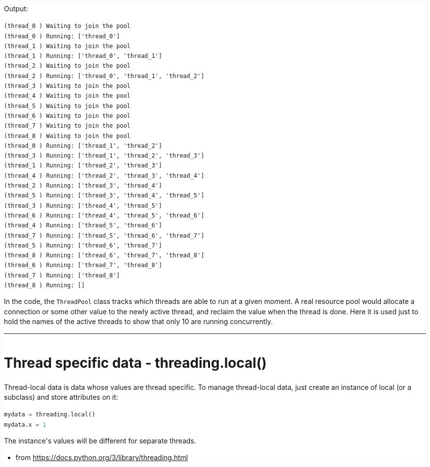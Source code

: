   
Output:

```
(thread_0 ) Waiting to join the pool
(thread_0 ) Running: ['thread_0']
(thread_1 ) Waiting to join the pool
(thread_1 ) Running: ['thread_0', 'thread_1']
(thread_2 ) Waiting to join the pool
(thread_2 ) Running: ['thread_0', 'thread_1', 'thread_2']
(thread_3 ) Waiting to join the pool
(thread_4 ) Waiting to join the pool
(thread_5 ) Waiting to join the pool
(thread_6 ) Waiting to join the pool
(thread_7 ) Waiting to join the pool
(thread_8 ) Waiting to join the pool
(thread_0 ) Running: ['thread_1', 'thread_2']
(thread_3 ) Running: ['thread_1', 'thread_2', 'thread_3']
(thread_1 ) Running: ['thread_2', 'thread_3']
(thread_4 ) Running: ['thread_2', 'thread_3', 'thread_4']
(thread_2 ) Running: ['thread_3', 'thread_4']
(thread_5 ) Running: ['thread_3', 'thread_4', 'thread_5']
(thread_3 ) Running: ['thread_4', 'thread_5']
(thread_6 ) Running: ['thread_4', 'thread_5', 'thread_6']
(thread_4 ) Running: ['thread_5', 'thread_6']
(thread_7 ) Running: ['thread_5', 'thread_6', 'thread_7']
(thread_5 ) Running: ['thread_6', 'thread_7']
(thread_8 ) Running: ['thread_6', 'thread_7', 'thread_8']
(thread_6 ) Running: ['thread_7', 'thread_8']
(thread_7 ) Running: ['thread_8']
(thread_8 ) Running: []
```

In the code, the `ThreadPool` class tracks which threads are able to run at a given moment. A real resource pool would allocate a connection or some other value to the newly active thread, and reclaim the value when the thread is done. Here it is used just to hold the names of the active threads to show that only 10 are running concurrently.



--------------------------------------------------------

# Thread specific data - threading.local()

Thread-local data is data whose values are thread specific. To manage thread-local data, just create an instance of local (or a subclass) and store attributes on it:

```python
mydata = threading.local()
mydata.x = 1
```

The instance's values will be different for separate threads.
- from https://docs.python.org/3/library/threading.html
